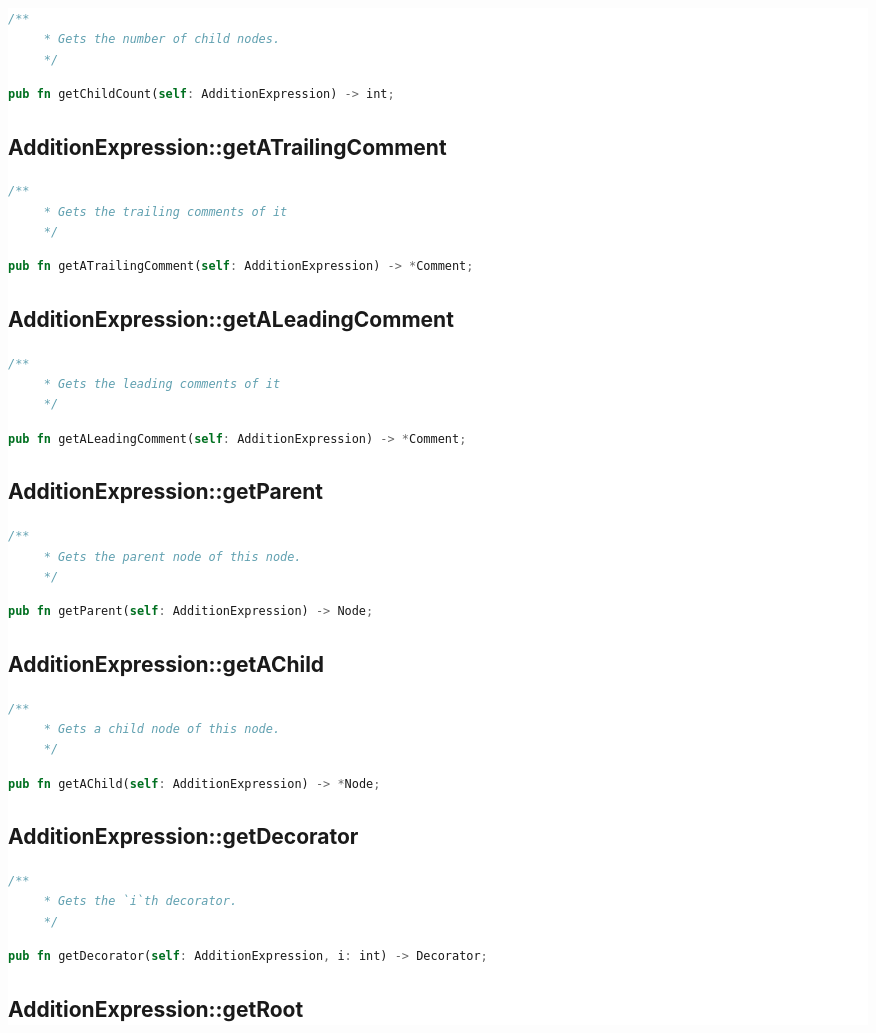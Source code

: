 ```rust
/**
     * Gets the number of child nodes.
     */
```
```rust
pub fn getChildCount(self: AdditionExpression) -> int;
```
## AdditionExpression::getATrailingComment

```rust
/**
     * Gets the trailing comments of it
     */
```
```rust
pub fn getATrailingComment(self: AdditionExpression) -> *Comment;
```
## AdditionExpression::getALeadingComment

```rust
/**
     * Gets the leading comments of it
     */
```
```rust
pub fn getALeadingComment(self: AdditionExpression) -> *Comment;
```
## AdditionExpression::getParent

```rust
/**
     * Gets the parent node of this node.
     */
```
```rust
pub fn getParent(self: AdditionExpression) -> Node;
```
## AdditionExpression::getAChild

```rust
/**
     * Gets a child node of this node.
     */
```
```rust
pub fn getAChild(self: AdditionExpression) -> *Node;
```
## AdditionExpression::getDecorator

```rust
/**
     * Gets the `i`th decorator.
     */
```
```rust
pub fn getDecorator(self: AdditionExpression, i: int) -> Decorator;
```
## AdditionExpression::getRoot
